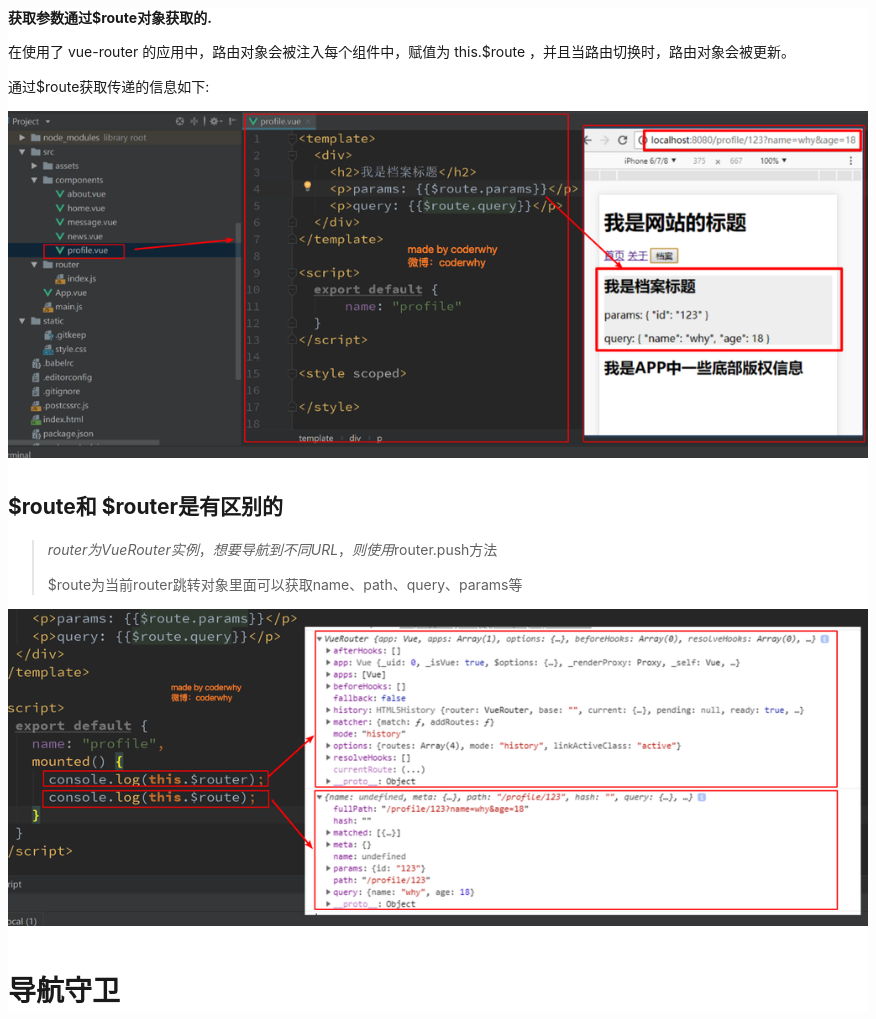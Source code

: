 **获取参数通过$route对象获取的.**

在使用了 vue-router 的应用中，路由对象会被注入每个组件中，赋值为 this.$route ，并且当路由切换时，路由对象会被更新。

通过$route获取传递的信息如下:

![image](../images/57.png)



## $route和 $router是有区别的

> $router为VueRouter实例，想要导航到不同URL，则使用$router.push方法
>
> $route为当前router跳转对象里面可以获取name、path、query、params等

![image](../images/58.png)



# 导航守卫
